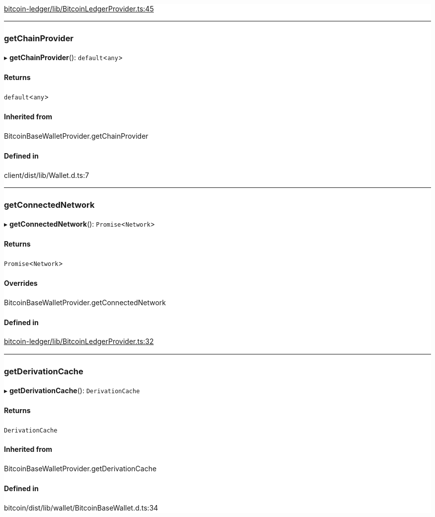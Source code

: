 [bitcoin-ledger/lib/BitcoinLedgerProvider.ts:45](https://github.com/liquality/chainabstractionlayer/blob/9cc13847/packages/bitcoin-ledger/lib/BitcoinLedgerProvider.ts#L45)

___

### getChainProvider

▸ **getChainProvider**(): `default`<`any`\>

#### Returns

`default`<`any`\>

#### Inherited from

BitcoinBaseWalletProvider.getChainProvider

#### Defined in

client/dist/lib/Wallet.d.ts:7

___

### getConnectedNetwork

▸ **getConnectedNetwork**(): `Promise`<`Network`\>

#### Returns

`Promise`<`Network`\>

#### Overrides

BitcoinBaseWalletProvider.getConnectedNetwork

#### Defined in

[bitcoin-ledger/lib/BitcoinLedgerProvider.ts:32](https://github.com/liquality/chainabstractionlayer/blob/9cc13847/packages/bitcoin-ledger/lib/BitcoinLedgerProvider.ts#L32)

___

### getDerivationCache

▸ **getDerivationCache**(): `DerivationCache`

#### Returns

`DerivationCache`

#### Inherited from

BitcoinBaseWalletProvider.getDerivationCache

#### Defined in

bitcoin/dist/lib/wallet/BitcoinBaseWallet.d.ts:34
